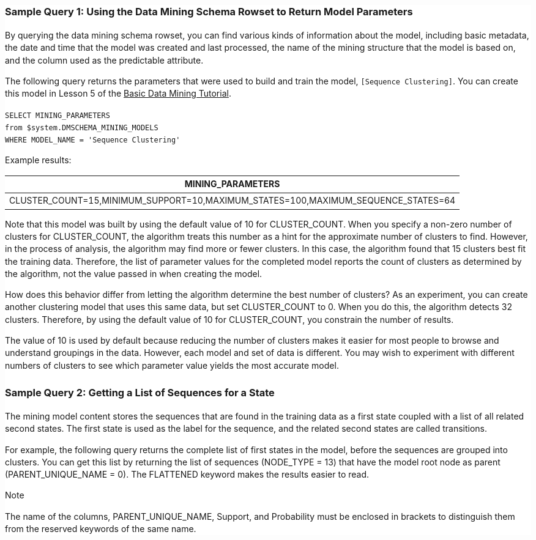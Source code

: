 ###  <a name="bkmk_Query1"></a> Sample Query 1: Using the Data Mining Schema Rowset to Return Model Parameters  
 By querying the data mining schema rowset, you can find various kinds of information about the model, including basic metadata, the date and time that the model was created and last processed, the name of the mining structure that the model is based on, and the column used as the predictable attribute.  
  
 The following query returns the parameters that were used to build and train the model, `[Sequence Clustering]`. You can create this model in Lesson 5 of the [Basic Data Mining Tutorial](/previous-versions/sql/sql-server-2016/ms167167(v=sql.130)).  
  
```  
SELECT MINING_PARAMETERS   
from $system.DMSCHEMA_MINING_MODELS  
WHERE MODEL_NAME = 'Sequence Clustering'  
```  
  
 Example results:  
  
|MINING_PARAMETERS|  
|------------------------|  
|CLUSTER_COUNT=15,MINIMUM_SUPPORT=10,MAXIMUM_STATES=100,MAXIMUM_SEQUENCE_STATES=64|  
  
 Note that this model was built by using the default value of 10 for CLUSTER_COUNT. When you specify a non-zero number of clusters for CLUSTER_COUNT, the algorithm treats this number as a hint for the approximate number of clusters to find. However, in the process of analysis, the algorithm may find more or fewer clusters. In this case, the algorithm found that 15 clusters best fit the training data. Therefore, the list of parameter values for the completed model reports the count of clusters as determined by the algorithm, not the value passed in when creating the model.  
  
 How does this behavior differ from letting the algorithm determine the best number of clusters? As an experiment, you can create another clustering model that uses this same data, but set CLUSTER_COUNT to 0. When you do this, the algorithm detects 32 clusters. Therefore, by using the default value of 10 for CLUSTER_COUNT, you constrain the number of results.  
  
 The value of 10 is used by default because reducing the number of clusters makes it easier for most people to browse and understand groupings in the data. However, each model and set of data is different. You may wish to experiment with different numbers of clusters to see which parameter value yields the most accurate model.  
  
###  <a name="bkmk_Query2"></a> Sample Query 2: Getting a List of Sequences for a State  
 The mining model content stores the sequences that are found in the training data as a first state coupled with a list of all related second states. The first state is used as the label for the sequence, and the related second states are called transitions.  
  
 For example, the following query returns the complete list of first states in the model, before the sequences are grouped into clusters.  You can get this list by returning the list of sequences (NODE_TYPE = 13) that have the model root node as parent (PARENT_UNIQUE_NAME = 0). The FLATTENED keyword makes the results easier to read.  
  
> [!NOTE]  
>  The name of the columns, PARENT_UNIQUE_NAME, Support, and Probability must be enclosed in brackets to distinguish them from the reserved keywords of the same name.  
  